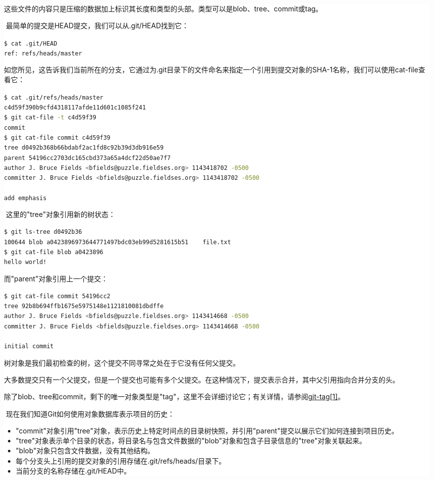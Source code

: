 这些文件的内容只是压缩的数据加上标识其长度和类型的头部。类型可以是blob、tree、commit或tag。

​	最简单的提交是HEAD提交，我们可以从.git/HEAD找到它：

``` bash
$ cat .git/HEAD
ref: refs/heads/master
```

​	如您所见，这告诉我们当前所在的分支，它通过为.git目录下的文件命名来指定一个引用到提交对象的SHA-1名称，我们可以使用cat-file查看它：

``` bash
$ cat .git/refs/heads/master
c4d59f390b9cfd4318117afde11d601c1085f241
$ git cat-file -t c4d59f39
commit
$ git cat-file commit c4d59f39
tree d0492b368b66bdabf2ac1fd8c92b39d3db916e59
parent 54196cc2703dc165cbd373a65a4dcf22d50ae7f7
author J. Bruce Fields <bfields@puzzle.fieldses.org> 1143418702 -0500
committer J. Bruce Fields <bfields@puzzle.fieldses.org> 1143418702 -0500

add emphasis
```

​	这里的"tree"对象引用新的树状态：

``` bash
$ git ls-tree d0492b36
100644 blob a0423896973644771497bdc03eb99d5281615b51    file.txt
$ git cat-file blob a0423896
hello world!
```

而"parent"对象引用上一个提交：

``` bash
$ git cat-file commit 54196cc2
tree 92b8b694ffb1675e5975148e1121810081dbdffe
author J. Bruce Fields <bfields@puzzle.fieldses.org> 1143414668 -0500
committer J. Bruce Fields <bfields@puzzle.fieldses.org> 1143414668 -0500

initial commit
```

​	树对象是我们最初检查的树，这个提交不同寻常之处在于它没有任何父提交。

​	大多数提交只有一个父提交，但是一个提交也可能有多个父提交。在这种情况下，提交表示合并，其中父引用指向合并分支的头。

​	除了blob、tree和commit，剩下的唯一对象类型是"tag"，这里不会详细讨论它；有关详情，请参阅[git-tag[1]](../../1/git-tag)。

​	现在我们知道Git如何使用对象数据库表示项目的历史：

- "commit"对象引用"tree"对象，表示历史上特定时间点的目录树快照，并引用"parent"提交以展示它们如何连接到项目历史。
- "tree"对象表示单个目录的状态，将目录名与包含文件数据的"blob"对象和包含子目录信息的"tree"对象关联起来。
- "blob"对象只包含文件数据，没有其他结构。
- 每个分支头上引用的提交对象的引用存储在.git/refs/heads/目录下。
- 当前分支的名称存储在.git/HEAD中。
